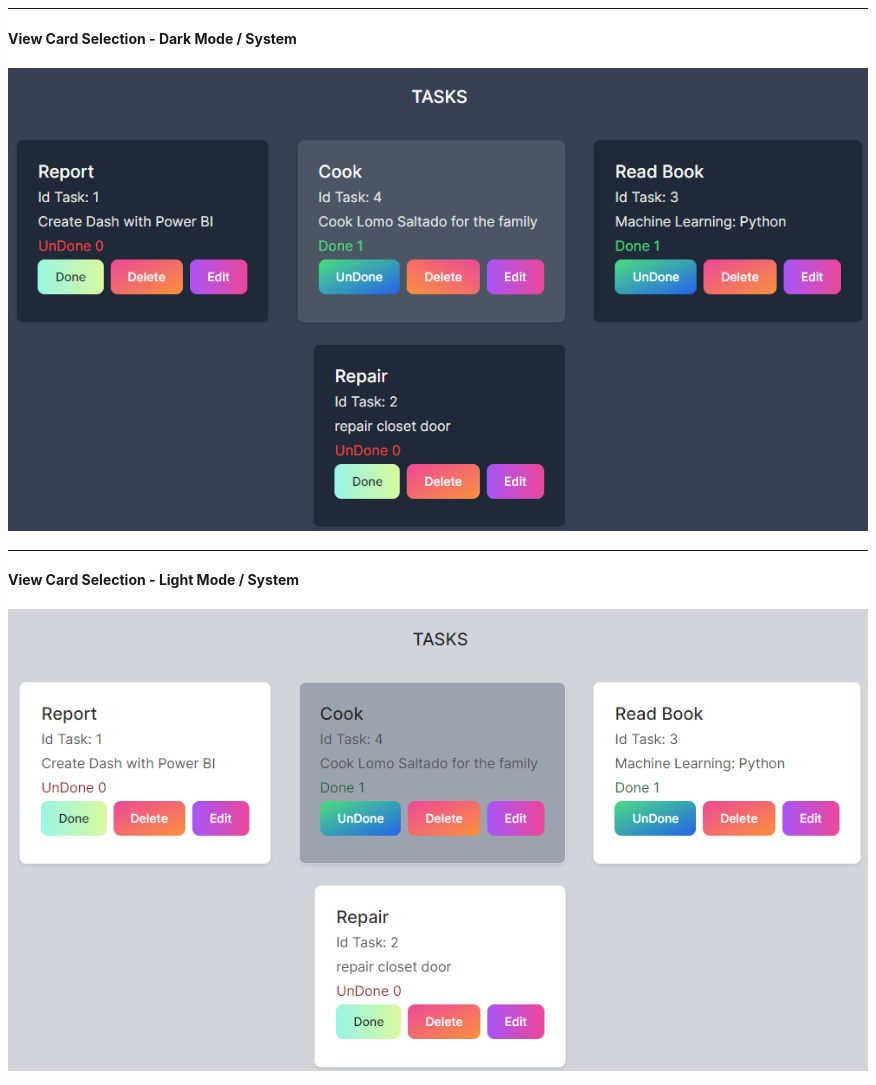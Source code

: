 ****
#### View Card Selection - Dark Mode / System


<p align="center">
<img src="Abstraction/01_Views/View_05.png"/>
</p>


****
#### View Card Selection - Light Mode / System


<p align="center">
<img src="Abstraction/01_Views/View_06.png"/>
</p>
